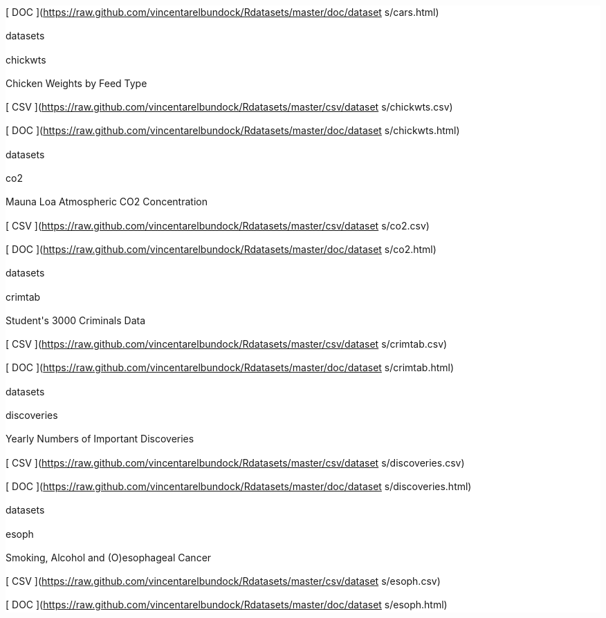 [ DOC ](https://raw.github.com/vincentarelbundock/Rdatasets/master/doc/dataset
s/cars.html)

datasets

chickwts

Chicken Weights by Feed Type

[ CSV ](https://raw.github.com/vincentarelbundock/Rdatasets/master/csv/dataset
s/chickwts.csv)

[ DOC ](https://raw.github.com/vincentarelbundock/Rdatasets/master/doc/dataset
s/chickwts.html)

datasets

co2

Mauna Loa Atmospheric CO2 Concentration

[ CSV ](https://raw.github.com/vincentarelbundock/Rdatasets/master/csv/dataset
s/co2.csv)

[ DOC ](https://raw.github.com/vincentarelbundock/Rdatasets/master/doc/dataset
s/co2.html)

datasets

crimtab

Student's 3000 Criminals Data

[ CSV ](https://raw.github.com/vincentarelbundock/Rdatasets/master/csv/dataset
s/crimtab.csv)

[ DOC ](https://raw.github.com/vincentarelbundock/Rdatasets/master/doc/dataset
s/crimtab.html)

datasets

discoveries

Yearly Numbers of Important Discoveries

[ CSV ](https://raw.github.com/vincentarelbundock/Rdatasets/master/csv/dataset
s/discoveries.csv)

[ DOC ](https://raw.github.com/vincentarelbundock/Rdatasets/master/doc/dataset
s/discoveries.html)

datasets

esoph

Smoking, Alcohol and (O)esophageal Cancer

[ CSV ](https://raw.github.com/vincentarelbundock/Rdatasets/master/csv/dataset
s/esoph.csv)

[ DOC ](https://raw.github.com/vincentarelbundock/Rdatasets/master/doc/dataset
s/esoph.html)
